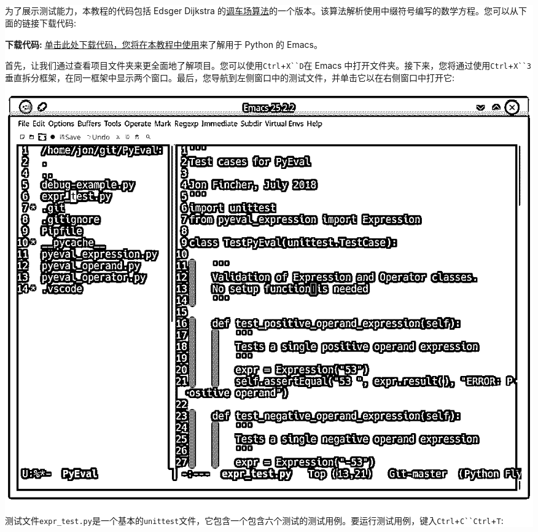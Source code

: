 为了展示测试能力，本教程的代码包括 Edsger Dijkstra 的[调车场算法](https://en.wikipedia.org/wiki/Shunting-yard_algorithm)的一个版本。该算法解析使用中缀符号编写的数学方程。您可以从下面的链接下载代码:

**下载代码:** [单击此处下载代码，您将在本教程中使用](https://realpython.com/bonus/emacs/)来了解用于 Python 的 Emacs。

首先，让我们通过查看项目文件夹来更全面地了解项目。您可以使用`Ctrl`+`X``D`在 Emacs 中打开文件夹。接下来，您将通过使用`Ctrl`+`X``3`垂直拆分框架，在同一框架中显示两个窗口。最后，您导航到左侧窗口中的测试文件，并单击它以在右侧窗口中打开它:

[![Split window view for PyEval under Emacs](img/07e026273fea794e10dca8d9e5b2c0a2.png)](https://files.realpython.com/media/emacsv2-pyeval-split.ac6c0b9e67ce.png)

测试文件`expr_test.py`是一个基本的`unittest`文件，它包含一个包含六个测试的测试用例。要运行测试用例，键入`Ctrl`+`C``Ctrl`+`T`:
